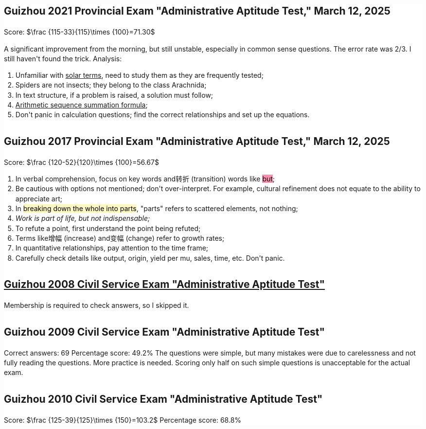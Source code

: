 ## Guizhou 2021 Provincial Exam "Administrative Aptitude Test," March 12, 2025

Score: $\frac {115-33}{115}\times {100}=71.30$

A significant improvement from the morning, but still unstable, especially in common sense questions. The error rate was 2/3. I still haven't found the trick.
Analysis:
1. Unfamiliar with [solar terms](https://baike.baidu.com/item/%E8%8A%82%E6%B0%94/453238), need to study them as they are frequently tested;
2. Spiders are not insects; they belong to the class Arachnida;
3. In text structure, if a problem is raised, a solution must follow;
4. [Arithmetic sequence summation formula](https://baike.baidu.com/item/%E7%AD%89%E5%B7%AE%E6%95%B0%E5%88%97%E6%B1%82%E5%92%8C%E5%85%AC%E5%BC%8F/7527418);
5. Don't panic in calculation questions; find the correct relationships and set up the equations.

## Guizhou 2017 Provincial Exam "Administrative Aptitude Test," March 12, 2025

Score: $\frac {120-52}{120}\times {100}=56.67$

1. In verbal comprehension, focus on key words and转折 (transition) words like <mark style="background: #FF5582A6;">but</mark>;
2. Be cautious with options not mentioned; don't over-interpret. For example, cultural refinement does not equate to the ability to appreciate art;
3. In <mark style="background: #FFF3A3A6;">breaking down the whole into parts</mark>, "parts" refers to scattered elements, not nothing;
4. *Work is part of life, but not indispensable;*
5. To refute a point, first understand the point being refuted;
6. Terms like增幅 (increase) and变幅 (change) refer to growth rates;
7. In quantitative relationships, pay attention to the time frame;
8. Carefully check details like output, origin, yield per mu, sales, time, etc. Don't panic.

## [Guizhou 2008 Civil Service Exam "Administrative Aptitude Test"](https://www.gkzenti.cn/paper/1471935720659)

Membership is required to check answers, so I skipped it.

## Guizhou 2009 Civil Service Exam "Administrative Aptitude Test"

Correct answers: 69
Percentage score: 49.2%
The questions were simple, but many mistakes were due to carelessness and not fully reading the questions. More practice is needed. Scoring only half on such simple questions is unacceptable for the actual exam.

## Guizhou 2010 Civil Service Exam "Administrative Aptitude Test"

Score:
$\frac {125-39}{125}\times {150}=103.2$
Percentage score: 68.8%
